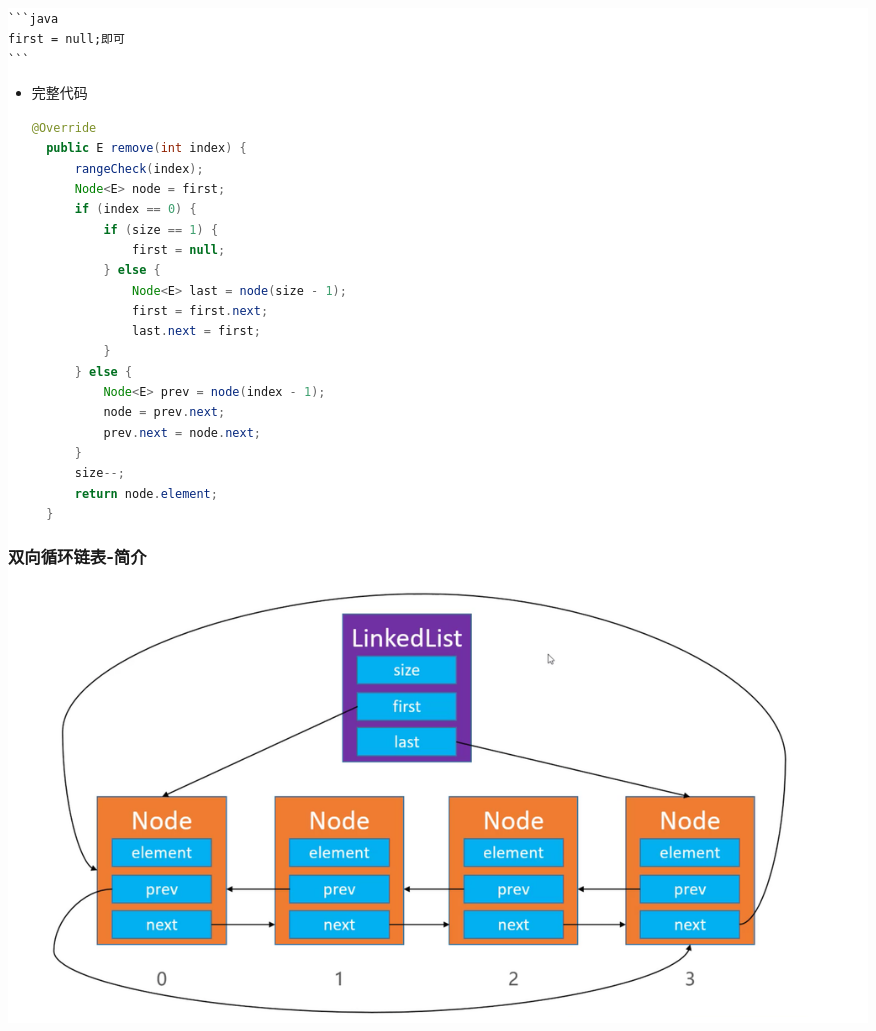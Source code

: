     ```java
    first = null;即可
    ```

+ 完整代码

  ```java
  @Override
  	public E remove(int index) {
  		rangeCheck(index);
  		Node<E> node = first;
  		if (index == 0) {
  			if (size == 1) {
  				first = null;
  			} else {
  				Node<E> last = node(size - 1);
  				first = first.next;
  				last.next = first;
  			}
  		} else {
  			Node<E> prev = node(index - 1);
  			node = prev.next;
  			prev.next = node.next;
  		}
  		size--;
  		return node.element;
  	}
  ```

  

### 双向循环链表-简介

![](./images/链表52.png)
